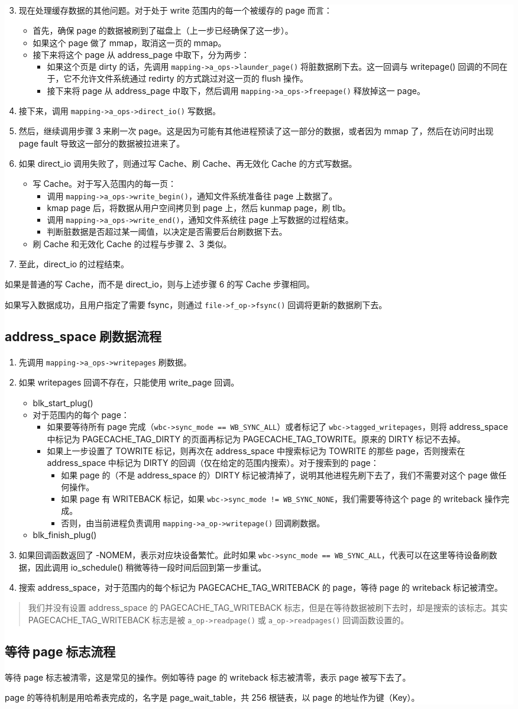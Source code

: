 3. 现在处理缓存数据的其他问题。对于处于 write 范围内的每一个被缓存的 page 而言：
   - 首先，确保 page 的数据被刷到了磁盘上（上一步已经确保了这一步）。
   - 如果这个 page 做了 mmap，取消这一页的 mmap。
   - 接下来将这个 page 从 address_page 中取下，分为两步：
     - 如果这个页是 dirty 的话，先调用 `mapping->a_ops->launder_page()` 将脏数据刷下去。这一回调与 writepage() 回调的不同在于，它不允许文件系统通过 redirty 的方式跳过对这一页的 flush 操作。
     - 接下来将 page 从 address_page 中取下，然后调用 `mapping->a_ops->freepage()` 释放掉这一 page。

4. 接下来，调用 `mapping->a_ops->direct_io()` 写数据。

5. 然后，继续调用步骤 3 来刷一次 page。这是因为可能有其他进程预读了这一部分的数据，或者因为 mmap 了，然后在访问时出现 page fault 导致这一部分的数据被拉进来了。

6. 如果 direct_io 调用失败了，则通过写 Cache、刷 Cache、再无效化 Cache 的方式写数据。
   - 写 Cache。对于写入范围内的每一页：
     - 调用 `mapping->a_ops->write_begin()`，通知文件系统准备往 page 上数据了。
     - kmap page 后，将数据从用户空间拷贝到 page 上，然后 kunmap page，刷 tlb。
     - 调用 `mapping->a_ops->write_end()`，通知文件系统往 page 上写数据的过程结束。
     - 判断脏数据是否超过某一阈值，以决定是否需要后台刷数据下去。
   - 刷 Cache 和无效化 Cache 的过程与步骤 2、3 类似。

7. 至此，direct_io 的过程结束。

如果是普通的写 Cache，而不是 direct_io，则与上述步骤 6 的写 Cache 步骤相同。

如果写入数据成功，且用户指定了需要 fsync，则通过 `file->f_op->fsync()` 回调将更新的数据刷下去。

## address_space 刷数据流程

1. 先调用 `mapping->a_ops->writepages` 刷数据。

2. 如果 writepages 回调不存在，只能使用 write_page 回调。
   - blk_start_plug()
   - 对于范围内的每个 page：
     - 如果要等待所有 page 完成（`wbc->sync_mode == WB_SYNC_ALL`）或者标记了 `wbc->tagged_writepages`，则将 address_space 中标记为 PAGECACHE_TAG_DIRTY 的页面再标记为 PAGECACHE_TAG_TOWRITE。原来的 DIRTY 标记不去掉。
     - 如果上一步设置了 TOWRITE 标记，则再次在 address_space 中搜索标记为 TOWRITE 的那些 page，否则搜索在 address_space 中标记为 DIRTY 的回调（仅在给定的范围内搜索）。对于搜索到的 page：
       - 如果 page 的（不是 address_space 的）DIRTY 标记被清掉了，说明其他进程先刷下去了，我们不需要对这个 page 做任何操作。
       - 如果 page 有 WRITEBACK 标记，如果 `wbc->sync_mode != WB_SYNC_NONE`，我们需要等待这个 page 的 writeback 操作完成。
       - 否则，由当前进程负责调用 `mapping->a_op->writepage()` 回调刷数据。
   - blk_finish_plug()

3. 如果回调函数返回了 -NOMEM，表示对应块设备繁忙。此时如果 `wbc->sync_mode == WB_SYNC_ALL`，代表可以在这里等待设备刷数据，因此调用 io_schedule() 稍微等待一段时间后回到第一步重试。

4. 搜索 address_space，对于范围内的每个标记为 PAGECACHE_TAG_WRITEBACK 的 page，等待 page 的 writeback 标记被清空。

> 我们并没有设置 address_space 的 PAGECACHE_TAG_WRITEBACK 标志，但是在等待数据被刷下去时，却是搜索的该标志。其实 PAGECACHE_TAG_WRITEBACK 标志是被 `a_op->readpage()` 或 `a_op->readpages()` 回调函数设置的。

## 等待 page 标志流程

等待 page 标志被清零，这是常见的操作。例如等待 page 的 writeback 标志被清零，表示 page 被写下去了。

page 的等待机制是用哈希表完成的，名字是 page_wait_table，共 256 根链表，以 page 的地址作为键（Key）。
